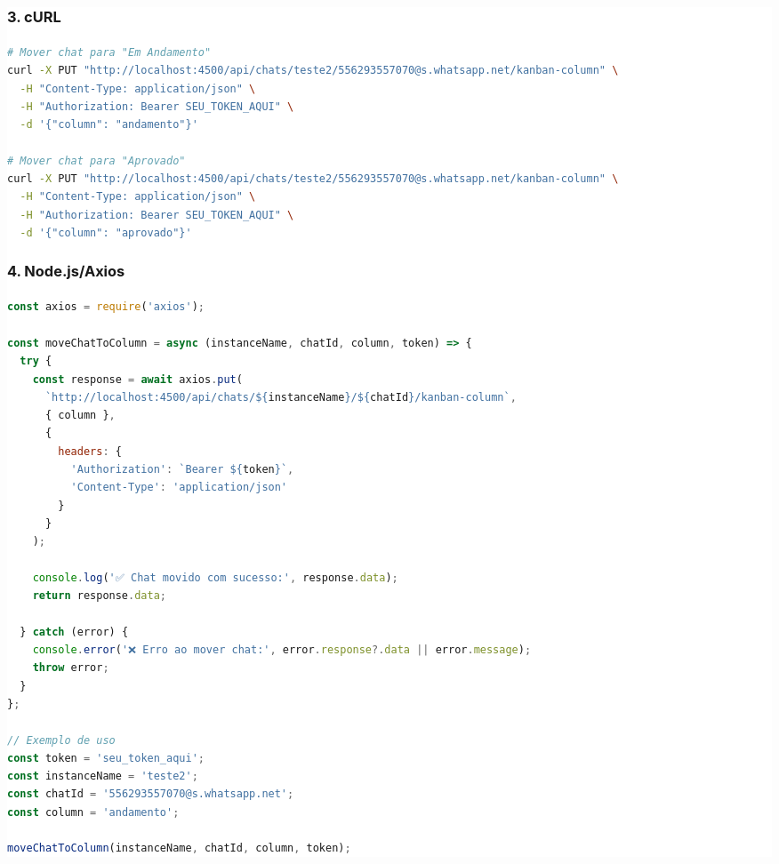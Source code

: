 ```python
```

### 3. cURL
```bash
# Mover chat para "Em Andamento"
curl -X PUT "http://localhost:4500/api/chats/teste2/556293557070@s.whatsapp.net/kanban-column" \
  -H "Content-Type: application/json" \
  -H "Authorization: Bearer SEU_TOKEN_AQUI" \
  -d '{"column": "andamento"}'

# Mover chat para "Aprovado"
curl -X PUT "http://localhost:4500/api/chats/teste2/556293557070@s.whatsapp.net/kanban-column" \
  -H "Content-Type: application/json" \
  -H "Authorization: Bearer SEU_TOKEN_AQUI" \
  -d '{"column": "aprovado"}'
```

### 4. Node.js/Axios
```javascript
const axios = require('axios');

const moveChatToColumn = async (instanceName, chatId, column, token) => {
  try {
    const response = await axios.put(
      `http://localhost:4500/api/chats/${instanceName}/${chatId}/kanban-column`,
      { column },
      {
        headers: {
          'Authorization': `Bearer ${token}`,
          'Content-Type': 'application/json'
        }
      }
    );

    console.log('✅ Chat movido com sucesso:', response.data);
    return response.data;
    
  } catch (error) {
    console.error('❌ Erro ao mover chat:', error.response?.data || error.message);
    throw error;
  }
};

// Exemplo de uso
const token = 'seu_token_aqui';
const instanceName = 'teste2';
const chatId = '556293557070@s.whatsapp.net';
const column = 'andamento';

moveChatToColumn(instanceName, chatId, column, token);
```
